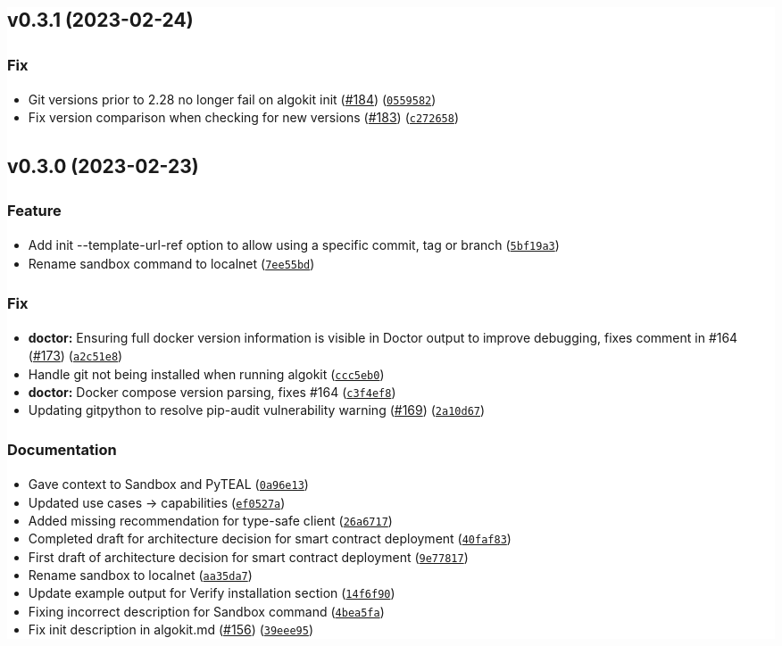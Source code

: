 ## v0.3.1 (2023-02-24)
### Fix
* Git versions prior to 2.28 no longer fail on algokit init ([#184](https://github.com/algorandfoundation/algokit-cli/issues/184)) ([`0559582`](https://github.com/algorandfoundation/algokit-cli/commit/0559582ba9fb27df9ab98b2a66606ddaeeaf6da0))
* Fix version comparison when checking for new versions ([#183](https://github.com/algorandfoundation/algokit-cli/issues/183)) ([`c272658`](https://github.com/algorandfoundation/algokit-cli/commit/c2726589b2699832844d2c67c452c01ecf742824))

## v0.3.0 (2023-02-23)
### Feature
* Add init --template-url-ref option to allow using a specific commit, tag or branch ([`5bf19a3`](https://github.com/algorandfoundation/algokit-cli/commit/5bf19a38eee8b621010956a64e2d2f9e318af9e8))
* Rename sandbox command to localnet ([`7ee55bd`](https://github.com/algorandfoundation/algokit-cli/commit/7ee55bdd5d0a87cd3aa7af1281c0867798be79ed))

### Fix
* **doctor:** Ensuring full docker version information is visible in Doctor output to improve debugging, fixes comment in #164 ([#173](https://github.com/algorandfoundation/algokit-cli/issues/173)) ([`a2c51e8`](https://github.com/algorandfoundation/algokit-cli/commit/a2c51e8018ba7b8049dc1230f7f9c1e02c24cd15))
* Handle git not being installed when running algokit ([`ccc5eb0`](https://github.com/algorandfoundation/algokit-cli/commit/ccc5eb0369892bb640914a5cf370072d28502d7f))
* **doctor:** Docker compose version parsing, fixes #164 ([`c3f4ef8`](https://github.com/algorandfoundation/algokit-cli/commit/c3f4ef80f7ca0e3da0d4841c06d81d8abe0c078d))
* Updating gitpython to resolve pip-audit vulnerability warning ([#169](https://github.com/algorandfoundation/algokit-cli/issues/169)) ([`2a10d67`](https://github.com/algorandfoundation/algokit-cli/commit/2a10d676e20f4f7d3b7d28ea24d6f5ded099d3ae))

### Documentation
* Gave context to Sandbox and PyTEAL ([`0a96e13`](https://github.com/algorandfoundation/algokit-cli/commit/0a96e13c16284dfdc8d9525310119a1351ff862a))
* Updated use cases  -> capabilities ([`ef0527a`](https://github.com/algorandfoundation/algokit-cli/commit/ef0527a87f11651efb3061711749049d36ed6d04))
* Added missing recommendation for type-safe client ([`26a6717`](https://github.com/algorandfoundation/algokit-cli/commit/26a6717e763811e0f9c23818d842ab0ea2fb2a99))
* Completed draft for architecture decision for smart contract deployment ([`40faf83`](https://github.com/algorandfoundation/algokit-cli/commit/40faf83cc97f75005f54bc344999848055f70b84))
* First draft of architecture decision for smart contract deployment ([`9e77817`](https://github.com/algorandfoundation/algokit-cli/commit/9e778170e9b4924d10b73a2fbea08accf38e3b33))
* Rename sandbox to localnet ([`aa35da7`](https://github.com/algorandfoundation/algokit-cli/commit/aa35da72f67f3dcd35adb0866a8b1ddad17fc4fe))
* Update example output for Verify installation section ([`14f6f90`](https://github.com/algorandfoundation/algokit-cli/commit/14f6f9058c3ffd69d8c3ce9b4b1160bdeb017a0b))
* Fixing incorrect description for Sandbox command ([`4bea5fa`](https://github.com/algorandfoundation/algokit-cli/commit/4bea5fa06be10a1282c1627b7979380aebc6e297))
* Fix init description in algokit.md ([#156](https://github.com/algorandfoundation/algokit-cli/issues/156)) ([`39eee95`](https://github.com/algorandfoundation/algokit-cli/commit/39eee9508f28799856692b0729bebf8b923af687))
